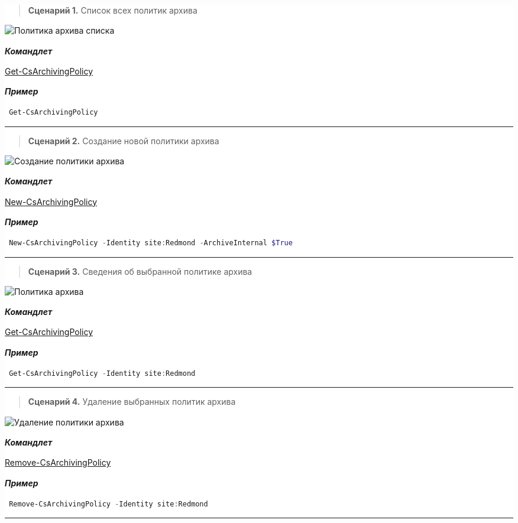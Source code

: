 > **Сценарий 1.** Список всех политик архива

   ![Политика архива списка](./media/archiving-policy-1.png)

***Командлет***

[Get-CsArchivingPolicy](/powershell/module/skype/get-csarchivingpolicy)

***Пример***

```powershell
 Get-CsArchivingPolicy
```

---

> **Сценарий 2.** Создание новой политики архива

   ![Создание политики архива](./media/archiving-policy-2.png)

***Командлет***

[New-CsArchivingPolicy](/powershell/module/skype/new-csarchivingpolicy)  

***Пример***

```powershell
 New-CsArchivingPolicy -Identity site:Redmond -ArchiveInternal $True
```

---

> **Сценарий 3.** Сведения об выбранной политике архива

   ![Политика архива](./media/archiving-policy-3.png)

***Командлет***

[Get-CsArchivingPolicy](/powershell/module/skype/get-csarchivingpolicy)

***Пример***

```powershell
 Get-CsArchivingPolicy -Identity site:Redmond
```

---

> **Сценарий 4.** Удаление выбранных политик архива

   ![Удаление политики архива](./media/archiving-policy-4.png)

***Командлет***

[Remove-CsArchivingPolicy](/powershell/module/skype/remove-csarchivingpolicy)

***Пример***

```powershell
 Remove-CsArchivingPolicy -Identity site:Redmond
```

---